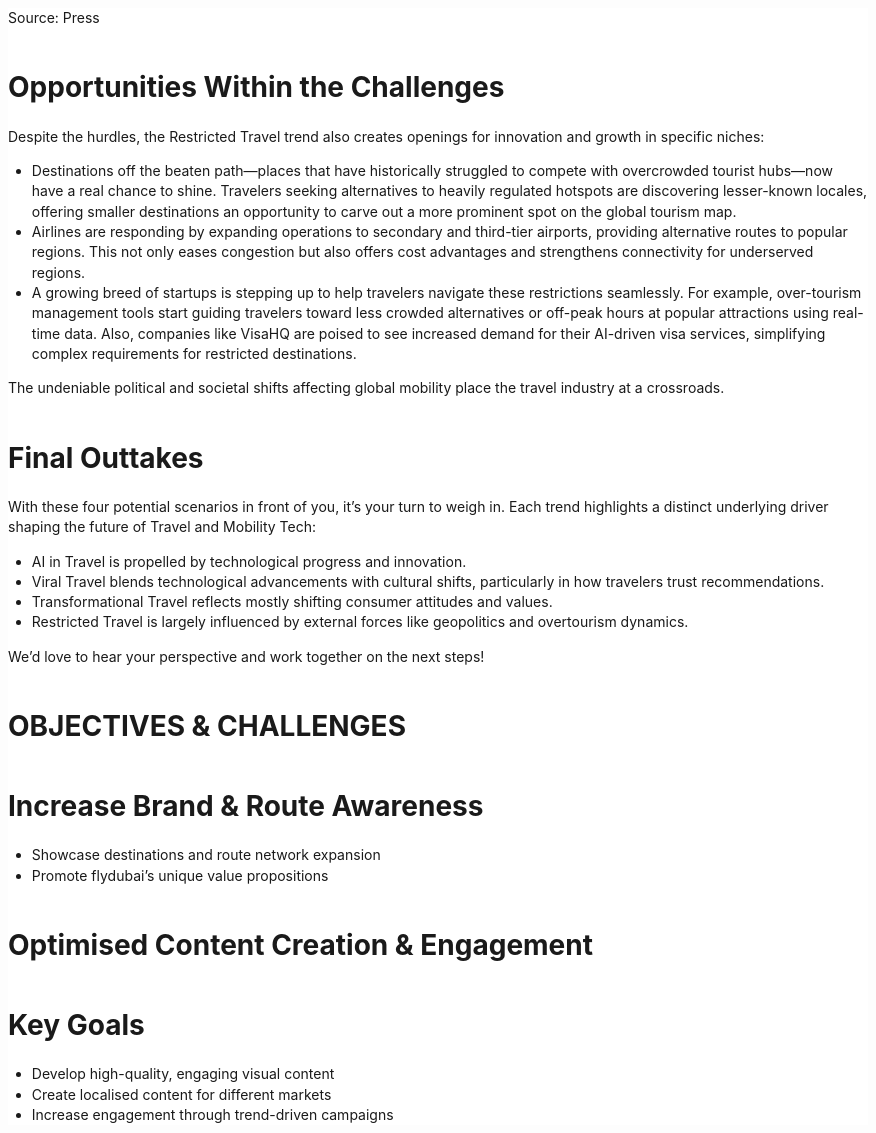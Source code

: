 Source: Press
# Opportunities Within the Challenges

Despite the hurdles, the Restricted Travel trend also creates openings for innovation and growth in specific niches:

- Destinations off the beaten path—places that have historically struggled to compete with overcrowded tourist hubs—now have a real chance to shine. Travelers seeking alternatives to heavily regulated hotspots are discovering lesser-known locales, offering smaller destinations an opportunity to carve out a more prominent spot on the global tourism map.
- Airlines are responding by expanding operations to secondary and third-tier airports, providing alternative routes to popular regions. This not only eases congestion but also offers cost advantages and strengthens connectivity for underserved regions.
- A growing breed of startups is stepping up to help travelers navigate these restrictions seamlessly. For example, over-tourism management tools start guiding travelers toward less crowded alternatives or off-peak hours at popular attractions using real-time data. Also, companies like VisaHQ are poised to see increased demand for their AI-driven visa services, simplifying complex requirements for restricted destinations.

The undeniable political and societal shifts affecting global mobility place the travel industry at a crossroads.
# Final Outtakes

With these four potential scenarios in front of you, it’s your turn to weigh in. Each trend highlights a distinct underlying driver shaping the future of Travel and Mobility Tech:

- AI in Travel is propelled by technological progress and innovation.
- Viral Travel blends technological advancements with cultural shifts, particularly in how travelers trust recommendations.
- Transformational Travel reflects mostly shifting consumer attitudes and values.
- Restricted Travel is largely influenced by external forces like geopolitics and overtourism dynamics.

We’d love to hear your perspective and work together on the next steps!
# OBJECTIVES & CHALLENGES
# Increase Brand & Route Awareness

- Showcase destinations and route network expansion
- Promote flydubai’s unique value propositions

# Optimised Content Creation & Engagement

# Key Goals

- Develop high-quality, engaging visual content
- Create localised content for different markets
- Increase engagement through trend-driven campaigns
